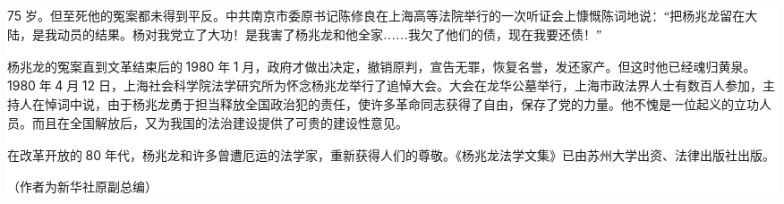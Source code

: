   </span>
  75
  <span lang="ZH-CN" style='font-family:宋体;mso-ascii-font-family:"Times New Roman"'>
   岁。但至死他的冤案都未得到平反。中共南京市委原书记陈修良在上海高等法院举行的一次听证会上慷慨陈词地说：“把杨兆龙留在大陆，是我动员的结果。杨对我党立了大功！是我害了杨兆龙和他全家……我欠了他们的债，现在我要还债！”
  </span>
  <o:p>
  </o:p>
 </p>
 <p class="MsoNormal">
  <span lang="ZH-CN" style='font-family:宋体;mso-ascii-font-family:
"Times New Roman"'>
   杨兆龙的冤案直到文革结束后的
  </span>
  1980
  <span lang="ZH-CN" style='font-family:
宋体;mso-ascii-font-family:"Times New Roman"'>
   年
  </span>
  1
  <span lang="ZH-CN" style='font-family:宋体;mso-ascii-font-family:"Times New Roman"'>
   月，政府才做出决定，撤销原判，宣告无罪，恢复名誉，发还家产。但这时他已经魂归黄泉。
  </span>
  1980
  <span lang="ZH-CN" style='font-family:宋体;mso-ascii-font-family:"Times New Roman"'>
   年
  </span>
  4
  <span lang="ZH-CN" style='font-family:宋体;mso-ascii-font-family:"Times New Roman"'>
   月
  </span>
  12
  <span lang="ZH-CN" style='font-family:宋体;mso-ascii-font-family:"Times New Roman"'>
   日，上海社会科学院法学研究所为怀念杨兆龙举行了追悼大会。大会在龙华公墓举行，上海市政法界人士有数百人参加，主持人在悼词中说，由于杨兆龙勇于担当释放全国政治犯的责任，使许多革命同志获得了自由，保存了党的力量。他不愧是一位起义的立功人员。而且在全国解放后，又为我国的法治建设提供了可贵的建设性意见。
  </span>
  <o:p>
  </o:p>
 </p>
 <p class="MsoNormal">
  <span lang="ZH-CN" style='font-family:宋体;mso-ascii-font-family:
"Times New Roman"'>
   在改革开放的
  </span>
  80
  <span lang="ZH-CN" style='font-family:宋体;
mso-ascii-font-family:"Times New Roman"'>
   年代，杨兆龙和许多曾遭厄运的法学家，重新获得人们的尊敬。《杨兆龙法学文集》已由苏州大学出资、法律出版社出版。
  </span>
  <o:p>
  </o:p>
 </p>
 <p class="MsoNormal">
  <span lang="ZH-CN" style='font-family:宋体;mso-ascii-font-family:
"Times New Roman"'>
   （作者为新华社原副总编）
  </span>
  <o:p>
  </o:p>
 </p>
 <p class="MsoNormal">
  <o:p>
  </o:p>
 </p>